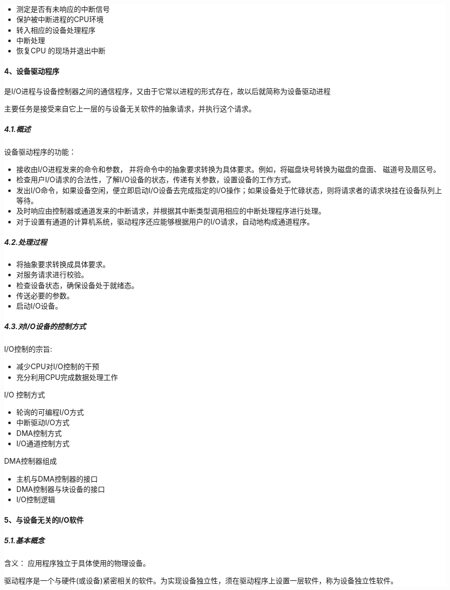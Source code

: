- 测定是否有未响应的中断信号
- 保护被中断进程的CPU环境
- 转入相应的设备处理程序
- 中断处理
- 恢复CPU 的现场并退出中断

#### 4、设备驱动程序

是I/O进程与设备控制器之间的通信程序，又由于它常以进程的形式存在，故以后就简称为设备驱动进程

主要任务是接受来自它上一层的与设备无关软件的抽象请求，并执行这个请求。

##### 4.1.概述

设备驱动程序的功能：

- 接收由I/O进程发来的命令和参数， 并将命令中的抽象要求转换为具体要求。例如，将磁盘块号转换为磁盘的盘面、 磁道号及扇区号。
- 检查用户I/O请求的合法性，了解I/O设备的状态，传递有关参数，设置设备的工作方式。
- 发出I/O命令，如果设备空闲，便立即启动I/O设备去完成指定的I/O操作；如果设备处于忙碌状态，则将请求者的请求块挂在设备队列上等待。
- 及时响应由控制器或通道发来的中断请求，并根据其中断类型调用相应的中断处理程序进行处理。
- 对于设置有通道的计算机系统，驱动程序还应能够根据用户的I/O请求，自动地构成通道程序。

##### 4.2.处理过程

- 将抽象要求转换成具体要求。
- 对服务请求进行校验。
- 检查设备状态，确保设备处于就绪态。
- 传送必要的参数。
- 启动I/O设备。

##### 4.3.对I/O设备的控制方式

I/O控制的宗旨:

- 减少CPU对I/O控制的干预
- 充分利用CPU完成数据处理工作

I/O 控制方式

- 轮询的可编程I/O方式
- 中断驱动I/O方式
- DMA控制方式
- I/O通道控制方式

DMA控制器组成

- 主机与DMA控制器的接口
- DMA控制器与块设备的接口
- I/O控制逻辑

#### 5、与设备无关的I/O软件

##### 5.1.基本概念

含义： 应用程序独立于具体使用的物理设备。

驱动程序是一个与硬件(或设备)紧密相关的软件。为实现设备独立性，须在驱动程序上设置一层软件，称为设备独立性软件。

